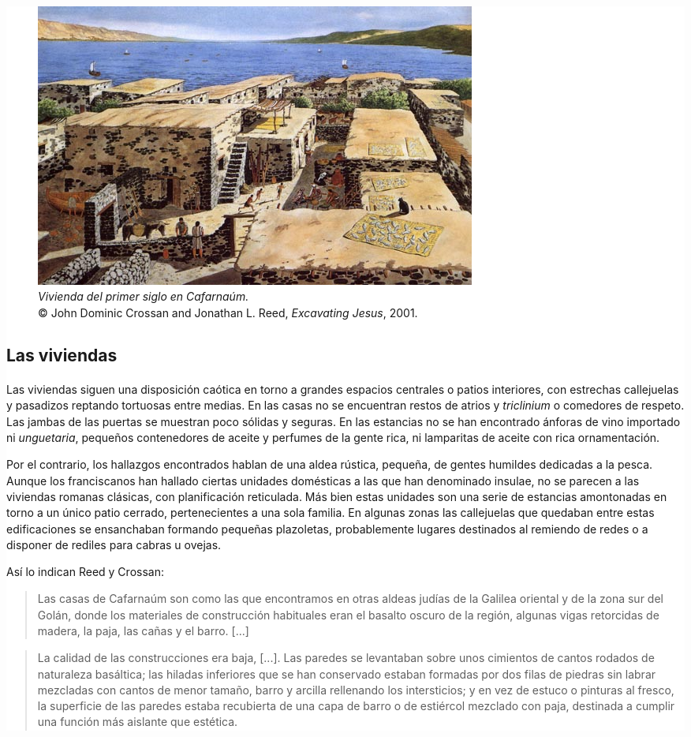 <figure id="Figure_2" class="image urantiapedia">
<img src="../../../image/article/Jan_Herca/Capernaum/jerusalem_9.jpg">
<figcaption><em>Vivienda del primer siglo en Cafarnaúm. </em><br> © John Dominic Crossan and Jonathan L. Reed, <em>Excavating Jesus</em>, 2001.</figcaption>
</figure>

## Las viviendas

Las viviendas siguen una disposición caótica en torno a grandes espacios centrales o patios interiores, con estrechas callejuelas y pasadizos reptando tortuosas entre medias. En las casas no se encuentran restos de atrios y _triclinium_ o comedores de respeto. Las jambas de las puertas se muestran poco sólidas y seguras. En las estancias no se han encontrado ánforas de vino importado ni _unguetaria_, pequeños contenedores de aceite y perfumes de la gente rica, ni lamparitas de aceite con rica ornamentación. 

Por el contrario, los hallazgos encontrados hablan de una aldea rústica, pequeña, de gentes humildes dedicadas a la pesca. Aunque los franciscanos han hallado ciertas unidades domésticas a las que han denominado insulae, no se parecen a las viviendas romanas clásicas, con planificación reticulada. Más bien estas unidades son una serie de estancias amontonadas en torno a un único patio cerrado, pertenecientes a una sola familia. En algunas zonas las callejuelas que quedaban entre estas edificaciones se ensanchaban formando pequeñas plazoletas, probablemente lugares destinados al remiendo de redes o a disponer de rediles para cabras u ovejas.

Así lo indican Reed y Crossan:

> Las casas de Cafarnaúm son como las que encontramos en otras aldeas judías de la Galilea oriental y de la zona sur del Golán, donde los materiales de construcción habituales eran el basalto oscuro de la región, algunas vigas retorcidas de madera, la paja, las cañas y el barro. [...]

> La calidad de las construcciones era baja, [...]. Las paredes se levantaban sobre unos cimientos de cantos rodados de naturaleza basáltica; las hiladas inferiores que se han conservado estaban formadas por dos filas de piedras sin labrar mezcladas con cantos de menor tamaño, barro y arcilla rellenando los intersticios; y en vez de estuco o pinturas al fresco, la superficie de las paredes estaba recubierta de una capa de barro o de estiércol mezclado con paja, destinada a cumplir una función más aislante que estética.


[^1]: Este libro es la novela [«Jesús de Nazaret»](/es/book/Jan_Herca/Jesus_of_Nazareth), una biografía sobre el Maestro basada en _El Libro de Urantia_ que está en preparación por el autor.